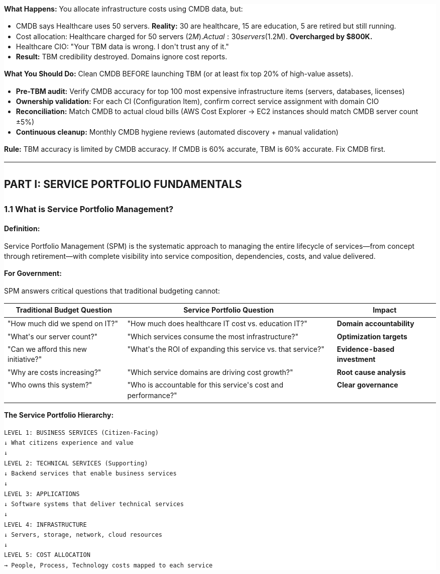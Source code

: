 **What Happens:**
You allocate infrastructure costs using CMDB data, but:
- CMDB says Healthcare uses 50 servers. **Reality:** 30 are healthcare, 15 are education, 5 are retired but still running.
- Cost allocation: Healthcare charged for 50 servers ($2M). Actual: 30 servers ($1.2M). **Overcharged by $800K.**
- Healthcare CIO: "Your TBM data is wrong. I don't trust any of it."
- **Result:** TBM credibility destroyed. Domains ignore cost reports.

**What You Should Do:**
Clean CMDB BEFORE launching TBM (or at least fix top 20% of high-value assets).
- **Pre-TBM audit:** Verify CMDB accuracy for top 100 most expensive infrastructure items (servers, databases, licenses)
- **Ownership validation:** For each CI (Configuration Item), confirm correct service assignment with domain CIO
- **Reconciliation:** Match CMDB to actual cloud bills (AWS Cost Explorer → EC2 instances should match CMDB server count ±5%)
- **Continuous cleanup:** Monthly CMDB hygiene reviews (automated discovery + manual validation)

**Rule:** TBM accuracy is limited by CMDB accuracy. If CMDB is 60% accurate, TBM is 60% accurate. Fix CMDB first.

---

## PART I: SERVICE PORTFOLIO FUNDAMENTALS

### 1.1 What is Service Portfolio Management?

**Definition:**

Service Portfolio Management (SPM) is the systematic approach to managing the entire lifecycle of services—from concept through retirement—with complete visibility into service composition, dependencies, costs, and value delivered.

**For Government:**

SPM answers critical questions that traditional budgeting cannot:

| Traditional Budget Question | Service Portfolio Question | Impact |
|----------------------------|---------------------------|--------|
| "How much did we spend on IT?" | "How much does healthcare IT cost vs. education IT?" | **Domain accountability** |
| "What's our server count?" | "Which services consume the most infrastructure?" | **Optimization targets** |
| "Can we afford this new initiative?" | "What's the ROI of expanding this service vs. that service?" | **Evidence-based investment** |
| "Why are costs increasing?" | "Which service domains are driving cost growth?" | **Root cause analysis** |
| "Who owns this system?" | "Who is accountable for this service's cost and performance?" | **Clear governance** |

**The Service Portfolio Hierarchy:**

```
LEVEL 1: BUSINESS SERVICES (Citizen-Facing)
↓ What citizens experience and value
↓
LEVEL 2: TECHNICAL SERVICES (Supporting)
↓ Backend services that enable business services
↓
LEVEL 3: APPLICATIONS
↓ Software systems that deliver technical services
↓
LEVEL 4: INFRASTRUCTURE
↓ Servers, storage, network, cloud resources
↓
LEVEL 5: COST ALLOCATION
→ People, Process, Technology costs mapped to each service
```